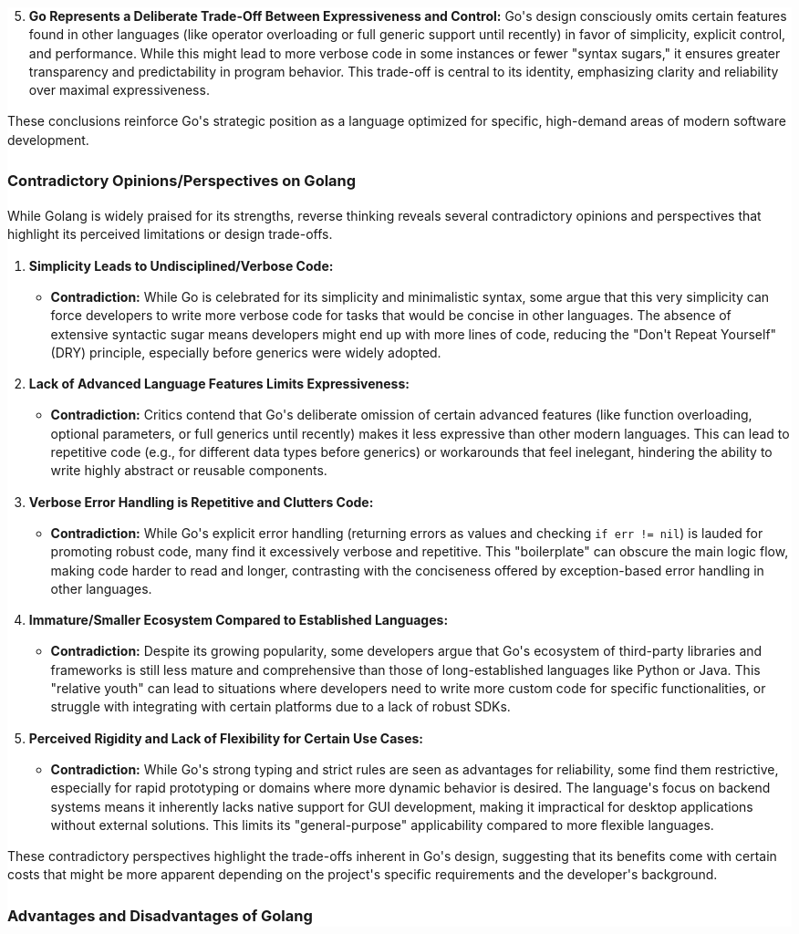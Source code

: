 5.  **Go Represents a Deliberate Trade-Off Between Expressiveness and Control:** Go's design consciously omits certain features found in other languages (like operator overloading or full generic support until recently) in favor of simplicity, explicit control, and performance. While this might lead to more verbose code in some instances or fewer "syntax sugars," it ensures greater transparency and predictability in program behavior. This trade-off is central to its identity, emphasizing clarity and reliability over maximal expressiveness.

These conclusions reinforce Go's strategic position as a language optimized for specific, high-demand areas of modern software development.

### Contradictory Opinions/Perspectives on Golang

While Golang is widely praised for its strengths, reverse thinking reveals several contradictory opinions and perspectives that highlight its perceived limitations or design trade-offs.

1.  **Simplicity Leads to Undisciplined/Verbose Code:**
    *   **Contradiction:** While Go is celebrated for its simplicity and minimalistic syntax, some argue that this very simplicity can force developers to write more verbose code for tasks that would be concise in other languages. The absence of extensive syntactic sugar means developers might end up with more lines of code, reducing the "Don't Repeat Yourself" (DRY) principle, especially before generics were widely adopted.

2.  **Lack of Advanced Language Features Limits Expressiveness:**
    *   **Contradiction:** Critics contend that Go's deliberate omission of certain advanced features (like function overloading, optional parameters, or full generics until recently) makes it less expressive than other modern languages. This can lead to repetitive code (e.g., for different data types before generics) or workarounds that feel inelegant, hindering the ability to write highly abstract or reusable components.

3.  **Verbose Error Handling is Repetitive and Clutters Code:**
    *   **Contradiction:** While Go's explicit error handling (returning errors as values and checking `if err != nil`) is lauded for promoting robust code, many find it excessively verbose and repetitive. This "boilerplate" can obscure the main logic flow, making code harder to read and longer, contrasting with the conciseness offered by exception-based error handling in other languages.

4.  **Immature/Smaller Ecosystem Compared to Established Languages:**
    *   **Contradiction:** Despite its growing popularity, some developers argue that Go's ecosystem of third-party libraries and frameworks is still less mature and comprehensive than those of long-established languages like Python or Java. This "relative youth" can lead to situations where developers need to write more custom code for specific functionalities, or struggle with integrating with certain platforms due to a lack of robust SDKs.

5.  **Perceived Rigidity and Lack of Flexibility for Certain Use Cases:**
    *   **Contradiction:** While Go's strong typing and strict rules are seen as advantages for reliability, some find them restrictive, especially for rapid prototyping or domains where more dynamic behavior is desired. The language's focus on backend systems means it inherently lacks native support for GUI development, making it impractical for desktop applications without external solutions. This limits its "general-purpose" applicability compared to more flexible languages.

These contradictory perspectives highlight the trade-offs inherent in Go's design, suggesting that its benefits come with certain costs that might be more apparent depending on the project's specific requirements and the developer's background.

### Advantages and Disadvantages of Golang
